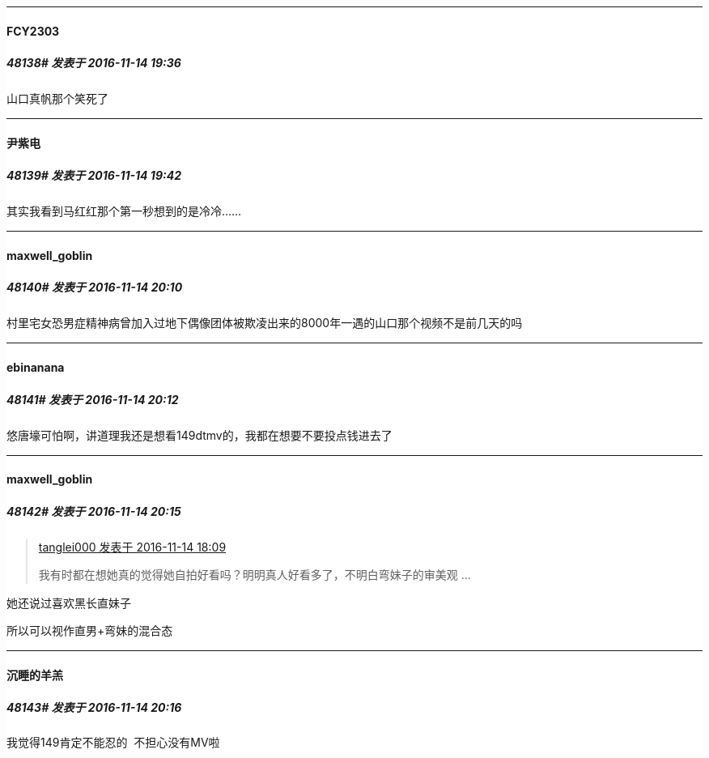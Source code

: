 
-----

####  FCY2303  
##### 48138#       发表于 2016-11-14 19:36


山口真帆那个笑死了


-----

####  尹紫电  
##### 48139#       发表于 2016-11-14 19:42


其实我看到马红红那个第一秒想到的是冷冷……


-----

####  maxwell_goblin  
##### 48140#       发表于 2016-11-14 20:10


村里宅女恐男症精神病曾加入过地下偶像团体被欺凌出来的8000年一遇的山口那个视频不是前几天的吗


-----

####  ebinanana  
##### 48141#       发表于 2016-11-14 20:12


悠唐壕可怕啊，讲道理我还是想看149dtmv的，我都在想要不要投点钱进去了


-----

####  maxwell_goblin  
##### 48142#       发表于 2016-11-14 20:15


<blockquote><a href="httphttps://bbs.saraba1st.com/2b/forum.php?mod=redirect&amp;goto=findpost&amp;pid=34176325&amp;ptid=1105387" target="_blank">tanglei000 发表于 2016-11-14 18:09</a>

我有时都在想她真的觉得她自拍好看吗？明明真人好看多了，不明白弯妹子的审美观 ...</blockquote>
她还说过喜欢黑长直妹子

所以可以视作直男+弯妹的混合态


-----

####  沉睡的羊羔  
##### 48143#       发表于 2016-11-14 20:16


我觉得149肯定不能忍的  不担心没有MV啦
